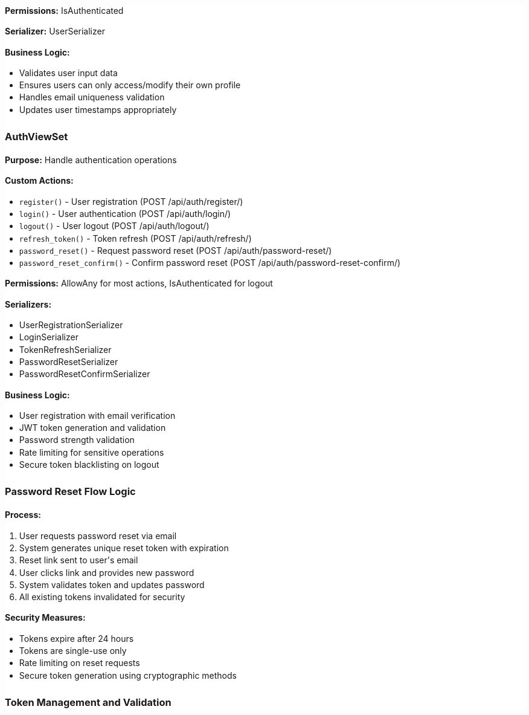 **Permissions:** IsAuthenticated

**Serializer:** UserSerializer

**Business Logic:**
- Validates user input data
- Ensures users can only access/modify their own profile
- Handles email uniqueness validation
- Updates user timestamps appropriately

### AuthViewSet
**Purpose:** Handle authentication operations

**Custom Actions:**
- `register()` - User registration (POST /api/auth/register/)
- `login()` - User authentication (POST /api/auth/login/)
- `logout()` - User logout (POST /api/auth/logout/)
- `refresh_token()` - Token refresh (POST /api/auth/refresh/)
- `password_reset()` - Request password reset (POST /api/auth/password-reset/)
- `password_reset_confirm()` - Confirm password reset (POST /api/auth/password-reset-confirm/)

**Permissions:** AllowAny for most actions, IsAuthenticated for logout

**Serializers:**
- UserRegistrationSerializer
- LoginSerializer
- TokenRefreshSerializer
- PasswordResetSerializer
- PasswordResetConfirmSerializer

**Business Logic:**
- User registration with email verification
- JWT token generation and validation
- Password strength validation
- Rate limiting for sensitive operations
- Secure token blacklisting on logout

### Password Reset Flow Logic

**Process:**
1. User requests password reset via email
2. System generates unique reset token with expiration
3. Reset link sent to user's email
4. User clicks link and provides new password
5. System validates token and updates password
6. All existing tokens invalidated for security

**Security Measures:**
- Tokens expire after 24 hours
- Tokens are single-use only
- Rate limiting on reset requests
- Secure token generation using cryptographic methods

### Token Management and Validation
